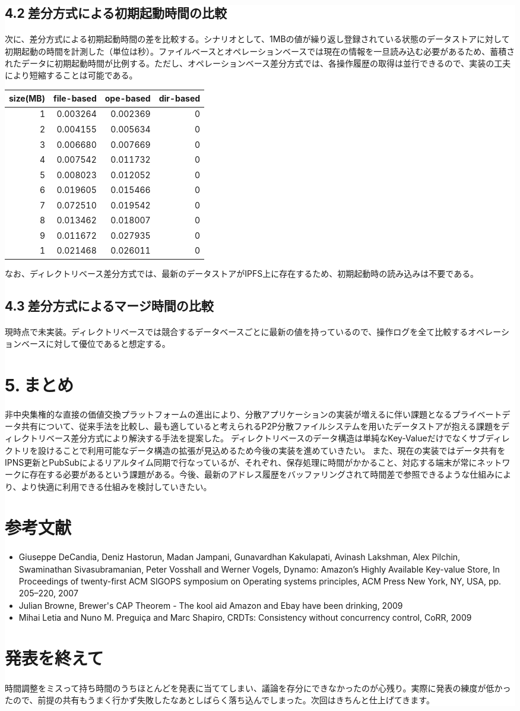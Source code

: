 ## 4.2 差分方式による初期起動時間の比較

次に、差分方式による初期起動時間の差を比較する。シナリオとして、1MBの値が繰り返し登録されている状態のデータストアに対して初期起動の時間を計測した（単位は秒）。ファイルベースとオペレーションベースでは現在の情報を一旦読み込む必要があるため、蓄積されたデータに初期起動時間が比例する。ただし、オペレーションベース差分方式では、各操作履歴の取得は並行できるので、実装の工夫により短縮することは可能である。

| size(MB) | file-based | ope-based | dir-based |
| -------: | ---------: | --------: | --------: |
| 1        | 0.003264   | 0.002369  | 0         |
| 2        | 0.004155   | 0.005634  | 0         |
| 3        | 0.006680   | 0.007669  | 0         |
| 4        | 0.007542   | 0.011732  | 0         |
| 5        | 0.008023   | 0.012052  | 0         |
| 6        | 0.019605   | 0.015466  | 0         |
| 7        | 0.072510   | 0.019542  | 0         |
| 8        | 0.013462   | 0.018007  | 0         |
| 9        | 0.011672   | 0.027935  | 0         |
| 1        | 0.021468   | 0.026011  | 0         |


なお、ディレクトリベース差分方式では、最新のデータストアがIPFS上に存在するため、初期起動時の読み込みは不要である。

## 4.3 差分方式によるマージ時間の比較

現時点で未実装。ディレクトリベースでは競合するデータベースごとに最新の値を持っているので、操作ログを全て比較するオペレーションベースに対して優位であると想定する。



# 5. まとめ

非中央集権的な直接の価値交換プラットフォームの進出により、分散アプリケーションの実装が増えるに伴い課題となるプライベートデータ共有について、従来手法を比較し、最も適していると考えられるP2P分散ファイルシステムを用いたデータストアが抱える課題をディレクトリベース差分方式により解決する手法を提案した。
ディレクトリベースのデータ構造は単純なKey-Valueだけでなくサブディレクトリを設けることで利用可能なデータ構造の拡張が見込めるため今後の実装を進めていきたい。
また、現在の実装ではデータ共有をIPNS更新とPubSubによるリアルタイム同期で行なっているが、それぞれ、保存処理に時間がかかること、対応する端末が常にネットワークに存在する必要があるという課題がある。今後、最新のアドレス履歴をバッファリングされて時間差で参照できるような仕組みにより、より快適に利用できる仕組みを検討していきたい。

# 参考文献

- Giuseppe DeCandia, Deniz Hastorun, Madan Jampani, Gunavardhan Kakulapati,
Avinash Lakshman, Alex Pilchin, Swaminathan Sivasubramanian, Peter Vosshall
and Werner Vogels, Dynamo: Amazon’s Highly Available Key-value Store,  In Proceedings of twenty-first
ACM SIGOPS symposium on Operating systems principles, ACM Press New York, NY, USA, pp. 205–220, 2007
- Julian Browne, Brewer's CAP Theorem - The kool aid Amazon and Ebay have been drinking, 2009
- Mihai Letia and Nuno M. Preguiça and Marc Shapiro, CRDTs: Consistency without concurrency control, CoRR, 2009

# 発表を終えて

時間調整をミスって持ち時間のうちほとんどを発表に当ててしまい、議論を存分にできなかったのが心残り。実際に発表の練度が低かったので、前提の共有もうまく行かず失敗したなあとしばらく落ち込んでしまった。次回はきちんと仕上げてきます。
